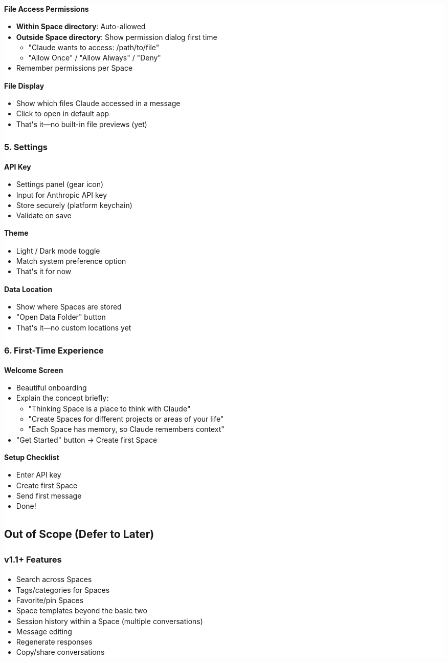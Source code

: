 **File Access Permissions**
- **Within Space directory**: Auto-allowed
- **Outside Space directory**: Show permission dialog first time
  - "Claude wants to access: /path/to/file"
  - "Allow Once" / "Allow Always" / "Deny"
- Remember permissions per Space

**File Display**
- Show which files Claude accessed in a message
- Click to open in default app
- That's it—no built-in file previews (yet)

### 5. Settings

**API Key**
- Settings panel (gear icon)
- Input for Anthropic API key
- Store securely (platform keychain)
- Validate on save

**Theme**
- Light / Dark mode toggle
- Match system preference option
- That's it for now

**Data Location**
- Show where Spaces are stored
- "Open Data Folder" button
- That's it—no custom locations yet

### 6. First-Time Experience

**Welcome Screen**
- Beautiful onboarding
- Explain the concept briefly:
  - "Thinking Space is a place to think with Claude"
  - "Create Spaces for different projects or areas of your life"
  - "Each Space has memory, so Claude remembers context"
- "Get Started" button → Create first Space

**Setup Checklist**
- Enter API key
- Create first Space
- Send first message
- Done!

## Out of Scope (Defer to Later)

### v1.1+ Features
- Search across Spaces
- Tags/categories for Spaces
- Favorite/pin Spaces
- Space templates beyond the basic two
- Session history within a Space (multiple conversations)
- Message editing
- Regenerate responses
- Copy/share conversations
